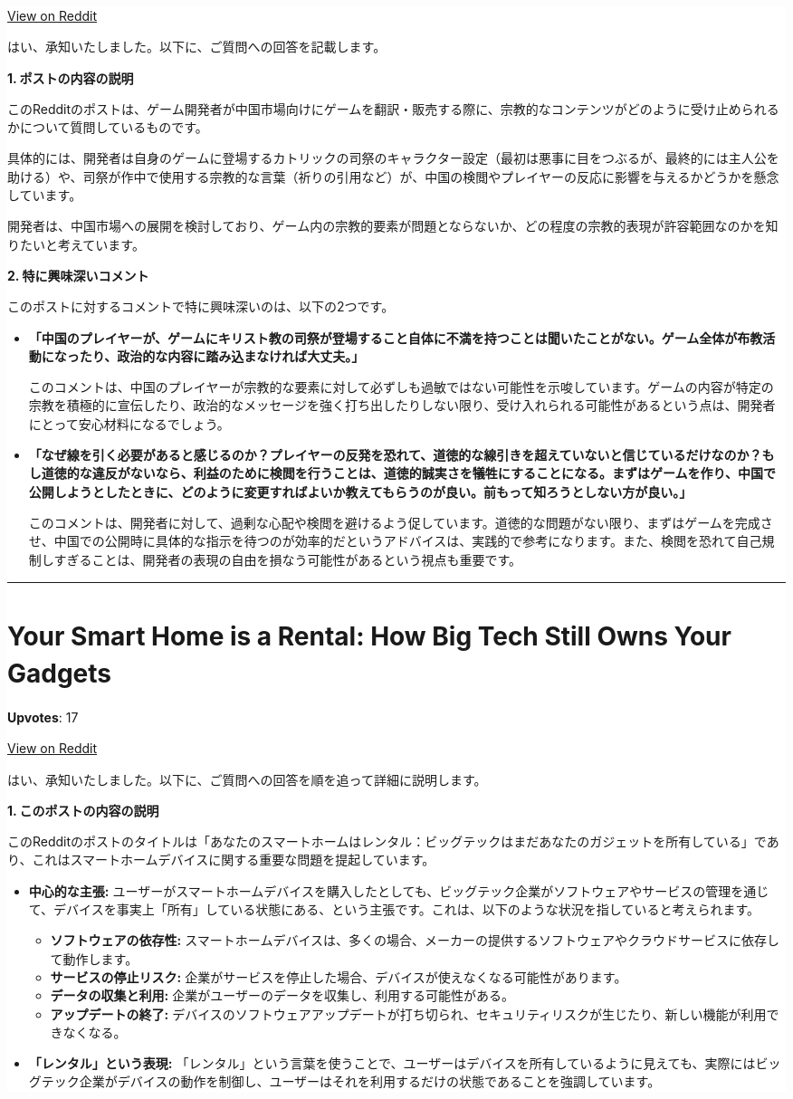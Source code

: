 

[View on Reddit](https://www.reddit.com/r/gamedev/comments/1j6ywzq/china_and_religion_in_games_where_to_draw_the_line/)

はい、承知いたしました。以下に、ご質問への回答を記載します。

**1. ポストの内容の説明**

このRedditのポストは、ゲーム開発者が中国市場向けにゲームを翻訳・販売する際に、宗教的なコンテンツがどのように受け止められるかについて質問しているものです。

具体的には、開発者は自身のゲームに登場するカトリックの司祭のキャラクター設定（最初は悪事に目をつぶるが、最終的には主人公を助ける）や、司祭が作中で使用する宗教的な言葉（祈りの引用など）が、中国の検閲やプレイヤーの反応に影響を与えるかどうかを懸念しています。

開発者は、中国市場への展開を検討しており、ゲーム内の宗教的要素が問題とならないか、どの程度の宗教的表現が許容範囲なのかを知りたいと考えています。

**2. 特に興味深いコメント**

このポストに対するコメントで特に興味深いのは、以下の2つです。

*   **「中国のプレイヤーが、ゲームにキリスト教の司祭が登場すること自体に不満を持つことは聞いたことがない。ゲーム全体が布教活動になったり、政治的な内容に踏み込まなければ大丈夫。」**

    このコメントは、中国のプレイヤーが宗教的な要素に対して必ずしも過敏ではない可能性を示唆しています。ゲームの内容が特定の宗教を積極的に宣伝したり、政治的なメッセージを強く打ち出したりしない限り、受け入れられる可能性があるという点は、開発者にとって安心材料になるでしょう。

*   **「なぜ線を引く必要があると感じるのか？プレイヤーの反発を恐れて、道徳的な線引きを超えていないと信じているだけなのか？もし道徳的な違反がないなら、利益のために検閲を行うことは、道徳的誠実さを犠牲にすることになる。まずはゲームを作り、中国で公開しようとしたときに、どのように変更すればよいか教えてもらうのが良い。前もって知ろうとしない方が良い。」**

    このコメントは、開発者に対して、過剰な心配や検閲を避けるよう促しています。道徳的な問題がない限り、まずはゲームを完成させ、中国での公開時に具体的な指示を待つのが効率的だというアドバイスは、実践的で参考になります。また、検閲を恐れて自己規制しすぎることは、開発者の表現の自由を損なう可能性があるという視点も重要です。


---

# Your Smart Home is a Rental: How Big Tech Still Owns Your Gadgets

**Upvotes**: 17



[View on Reddit](https://www.reddit.com/r/coding/comments/1j6hu3l/your_smart_home_is_a_rental_how_big_tech_still/)

はい、承知いたしました。以下に、ご質問への回答を順を追って詳細に説明します。

**1. このポストの内容の説明**

このRedditのポストのタイトルは「あなたのスマートホームはレンタル：ビッグテックはまだあなたのガジェットを所有している」であり、これはスマートホームデバイスに関する重要な問題を提起しています。

*   **中心的な主張:** ユーザーがスマートホームデバイスを購入したとしても、ビッグテック企業がソフトウェアやサービスの管理を通じて、デバイスを事実上「所有」している状態にある、という主張です。これは、以下のような状況を指していると考えられます。

    *   **ソフトウェアの依存性:** スマートホームデバイスは、多くの場合、メーカーの提供するソフトウェアやクラウドサービスに依存して動作します。
    *   **サービスの停止リスク:** 企業がサービスを停止した場合、デバイスが使えなくなる可能性があります。
    *   **データの収集と利用:** 企業がユーザーのデータを収集し、利用する可能性がある。
    *   **アップデートの終了:** デバイスのソフトウェアアップデートが打ち切られ、セキュリティリスクが生じたり、新しい機能が利用できなくなる。

*   **「レンタル」という表現:** 「レンタル」という言葉を使うことで、ユーザーはデバイスを所有しているように見えても、実際にはビッグテック企業がデバイスの動作を制御し、ユーザーはそれを利用するだけの状態であることを強調しています。
